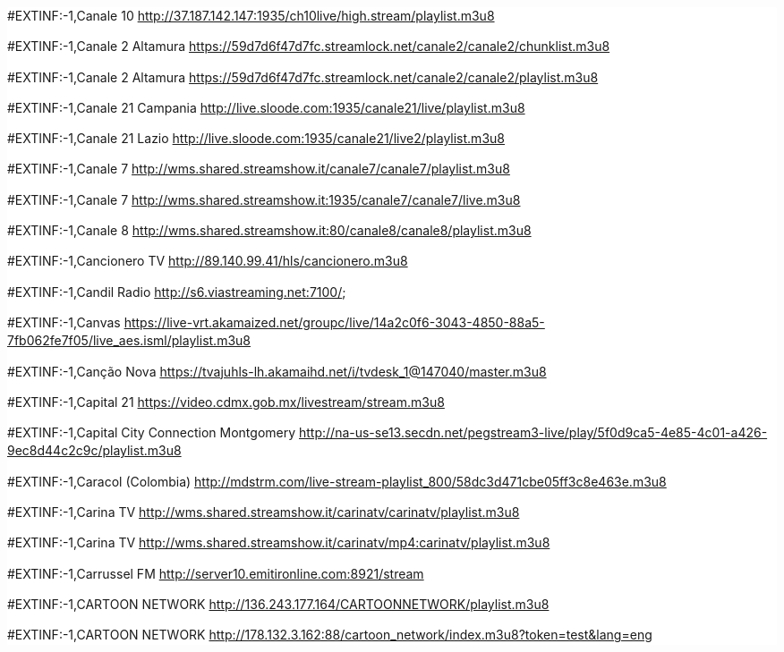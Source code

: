 #EXTINF:-1,Canale 10
http://37.187.142.147:1935/ch10live/high.stream/playlist.m3u8

#EXTINF:-1,Canale 2 Altamura
https://59d7d6f47d7fc.streamlock.net/canale2/canale2/chunklist.m3u8

#EXTINF:-1,Canale 2 Altamura
https://59d7d6f47d7fc.streamlock.net/canale2/canale2/playlist.m3u8

#EXTINF:-1,Canale 21 Campania
http://live.sloode.com:1935/canale21/live/playlist.m3u8

#EXTINF:-1,Canale 21 Lazio
http://live.sloode.com:1935/canale21/live2/playlist.m3u8

#EXTINF:-1,Canale 7
http://wms.shared.streamshow.it/canale7/canale7/playlist.m3u8

#EXTINF:-1,Canale 7
http://wms.shared.streamshow.it:1935/canale7/canale7/live.m3u8

#EXTINF:-1,Canale 8
http://wms.shared.streamshow.it:80/canale8/canale8/playlist.m3u8

#EXTINF:-1,Cancionero TV
http://89.140.99.41/hls/cancionero.m3u8

#EXTINF:-1,Candil Radio
http://s6.viastreaming.net:7100/;

#EXTINF:-1,Canvas
https://live-vrt.akamaized.net/groupc/live/14a2c0f6-3043-4850-88a5-7fb062fe7f05/live_aes.isml/playlist.m3u8

#EXTINF:-1,Canção Nova
https://tvajuhls-lh.akamaihd.net/i/tvdesk_1@147040/master.m3u8

#EXTINF:-1,Capital 21
https://video.cdmx.gob.mx/livestream/stream.m3u8

#EXTINF:-1,Capital City Connection Montgomery
http://na-us-se13.secdn.net/pegstream3-live/play/5f0d9ca5-4e85-4c01-a426-9ec8d44c2c9c/playlist.m3u8

#EXTINF:-1,Caracol (Colombia)
http://mdstrm.com/live-stream-playlist_800/58dc3d471cbe05ff3c8e463e.m3u8

#EXTINF:-1,Carina TV
http://wms.shared.streamshow.it/carinatv/carinatv/playlist.m3u8

#EXTINF:-1,Carina TV
http://wms.shared.streamshow.it/carinatv/mp4:carinatv/playlist.m3u8

#EXTINF:-1,Carrussel FM
http://server10.emitironline.com:8921/stream

#EXTINF:-1,CARTOON NETWORK
http://136.243.177.164/CARTOONNETWORK/playlist.m3u8

#EXTINF:-1,CARTOON NETWORK
http://178.132.3.162:88/cartoon_network/index.m3u8?token=test&lang=eng
